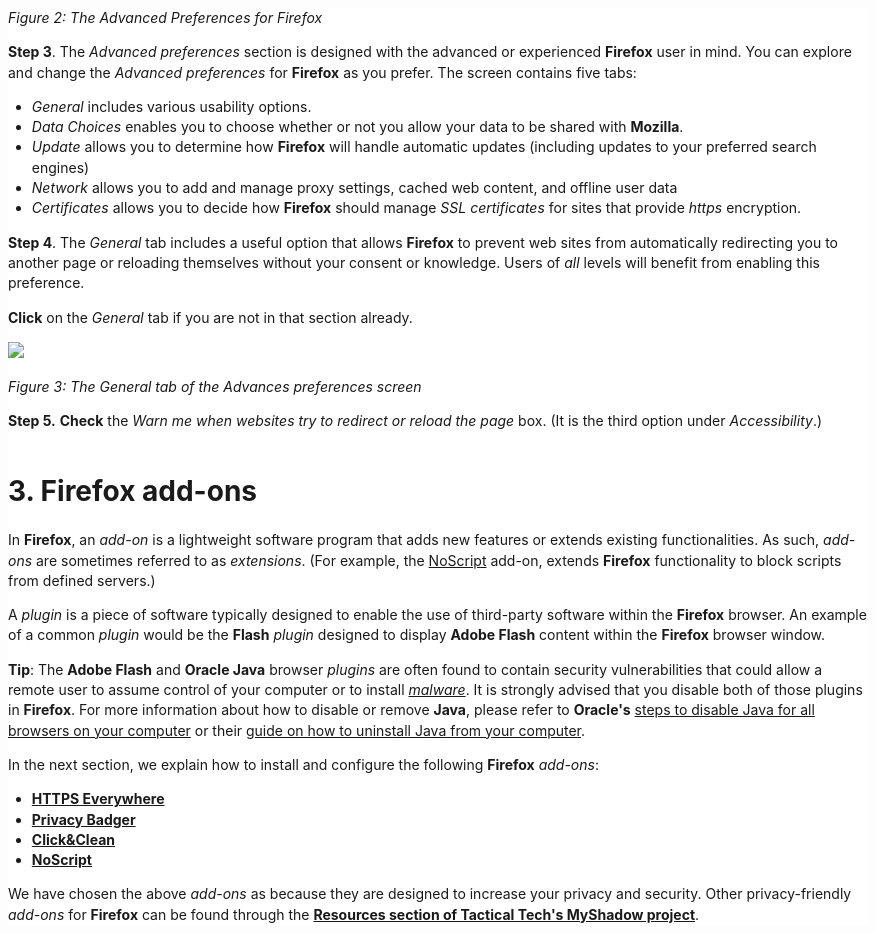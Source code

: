 *Figure 2: The Advanced Preferences for Firefox*

**Step 3**. The *Advanced preferences* section is designed with the advanced or experienced **Firefox** user in mind. You can explore and change the *Advanced preferences* for **Firefox** as you prefer. The screen contains five tabs: 

- *General* includes various usability options.
- *Data Choices* enables you to choose whether or not you allow your data to be shared with **Mozilla**.
- *Update* allows you to determine how **Firefox** will handle automatic updates (including updates to your preferred search engines)
- *Network* allows you to add and manage proxy settings, cached web content, and offline user data
- *Certificates* allows you to decide how **Firefox** should manage *SSL certificates* for sites that provide *https* encryption.

**Step 4**. The *General* tab includes a useful option that allows **Firefox** to prevent web sites from automatically redirecting you to another page or reloading themselves without your consent or knowledge. Users of *all* levels will benefit from enabling this preference.

**Click** on the *General* tab if you are not in that section already.

![](/sites/securityinabox.org/files/media/firefox-osx-en-v01-116-advanced-gen-prefs.png)

*Figure 3: The General tab of the Advances preferences screen*

**Step 5.** **Check** the *Warn me when websites try to redirect or reload the page* box. (It is the third option under *Accessibility*.)

# 3. Firefox add-ons

In **Firefox**, an *add-on* is a lightweight software program that adds new features or extends existing functionalities. As such, *add-ons* are sometimes referred to as *extensions*. (For example, the [NoScript](http://noscript.net/) add-on, extends **Firefox** functionality to block scripts from defined servers.)

A *plugin* is a piece of software typically designed to enable the use of third-party software within the **Firefox** browser. An example of a common *plugin* would be the **Flash** *plugin* designed to display **Adobe Flash** content within the **Firefox** browser window.

**Tip**: The **Adobe Flash** and **Oracle Java** browser *plugins* are often found to contain security vulnerabilities that could allow a remote user to assume control of your computer or to install [*malware*](/en/glossary#Malware). It is strongly advised that you disable both of those plugins in **Firefox**. For more information about how to disable or remove **Java**, please refer to **Oracle's** [steps to disable Java for all browsers on your computer](https://www.java.com/en/download/help/disable_browser.xml) or their [guide on how to uninstall Java from your computer](https://www.java.com/en/download/help/uninstall_java.xml).

In the next section, we explain how to install and configure the following **Firefox** *add-ons*:

* [**HTTPS Everywhere**](http://www.eff.org/https-everywhere/)
* [**Privacy Badger**](https://www.eff.org/privacybadger)
* [**Click&Clean**](http://www.hotcleaner.com/)
* [**NoScript**](http://noscript.net/)

We have chosen the above *add-ons* as because they are designed to increase  your privacy and security. Other privacy-friendly *add-ons* for **Firefox** can be found through the [**Resources section of Tactical Tech's MyShadow project**](https://myshadow.org/resources).
